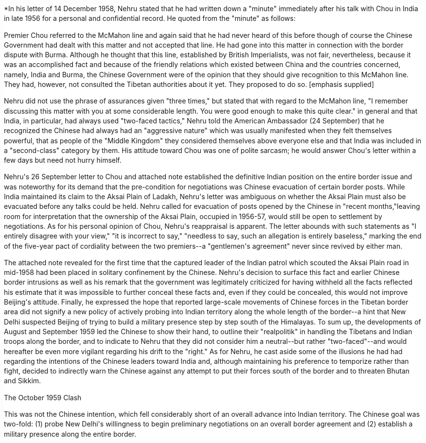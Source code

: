 *In his letter of 14 December 1958, Nehru stated that he had written down a "minute" immediately after his talk with Chou in India in late 1956 for a personal and confidential record. He quoted from the "minute" as follows:

Premier Chou referred to the McMahon line and again said that he had never heard of this before though of course the Chinese Government had dealt with this matter and not accepted that line. He had gone into this matter in connection with the border dispute with Burma. Although he thought that this line, established by British Imperialists, was not fair, nevertheless, because it was an accomplished fact and because of the friendly relations which existed between China and the countries concerned, namely, India and Burma, the Chinese Government were of the opinion that they should give recognition to this McMahon line. They had, however, not consulted the Tibetan authorities about it yet. They proposed to do so. [emphasis supplied]

Nehru did not use the phrase of assurances given "three times," but stated that with regard to the McMahon line, "I remember discussing this matter with you at some considerable length. You were good enough to make this quite clear." in general and that India, in particular, had always used "two-faced tactics," Nehru told the American Ambassador (24 September) that he recognized the Chinese had always had an "aggressive nature" which was usually manifested when they felt themselves powerful, that as people of the "Middle Kingdom" they considered themselves above everyone else and that India was included in a "second-class" category by them. His attitude toward Chou was one of polite sarcasm; he would answer Chou's letter within a few days but need not hurry himself.

Nehru's 26 September letter to Chou and attached note established the definitive Indian position on the entire border issue and was noteworthy for its demand that the pre-condition for negotiations was Chinese evacuation of certain border posts. While India maintained its claim to the Aksai Plain of Ladakh, Nehru's letter was ambiguous on whether the Aksai Plain must also be evacuated before any talks could be held. Nehru called for evacuation of posts opened by the Chinese in "recent months,"leaving room for interpretation that the ownership of the Aksai Plain, occupied in 1956-57, would still be open to settlement by negotiations. As for his personal opinion of Chou, Nehru's reappraisal is apparent. The letter abounds with such statements as "I entirely disagree with your view," "it is incorrect to say," "needless to say, such an allegation is entirely baseless," marking the end of the five-year pact of cordiality between the two premiers--a "gentlemen's agreement" never since revived by either man.

The attached note revealed for the first time that the captured leader of the Indian patrol which scouted the Aksai Plain road in mid-1958 had been placed in solitary confinement by the Chinese. Nehru's decision to surface this fact and earlier Chinese border intrusions as well as his remark that the government was legitimately criticized for having withheld all the facts reflected his estimate that it was impossible to further conceal these facts and, even if they could be concealed, this would not improve Beijing's attitude. Finally, he expressed the hope that reported large-scale movements of Chinese forces in the Tibetan border area did not signify a new policy of actively probing into Indian territory along the whole length of the border--a hint that New Delhi suspected Beijing of trying to build a military presence step by step south of the Himalayas. To sum up, the developments of August and September 1959 led the Chinese to show their hand, to outline their "realpolitik" in handling the Tibetans and Indian troops along the border, and to indicate to Nehru that they did not consider him a neutral--but rather "two-faced"--and would hereafter be even more vigilant regarding his drift to the "right." As for Nehru, he cast aside some of the illusions he had had regarding the intentions of the Chinese leaders toward India and, although maintaining his preference to temporize rather than fight, decided to indirectly warn the Chinese against any attempt to put their forces south of the border and to threaten Bhutan and Sikkim.

The October 1959 Clash

This was not the Chinese intention, which fell considerably short of an overall advance into Indian territory. The Chinese goal was two-fold: (1) probe New Delhi's willingness to begin preliminary negotiations on an overall border agreement and (2) establish a military presence along the entire border.
